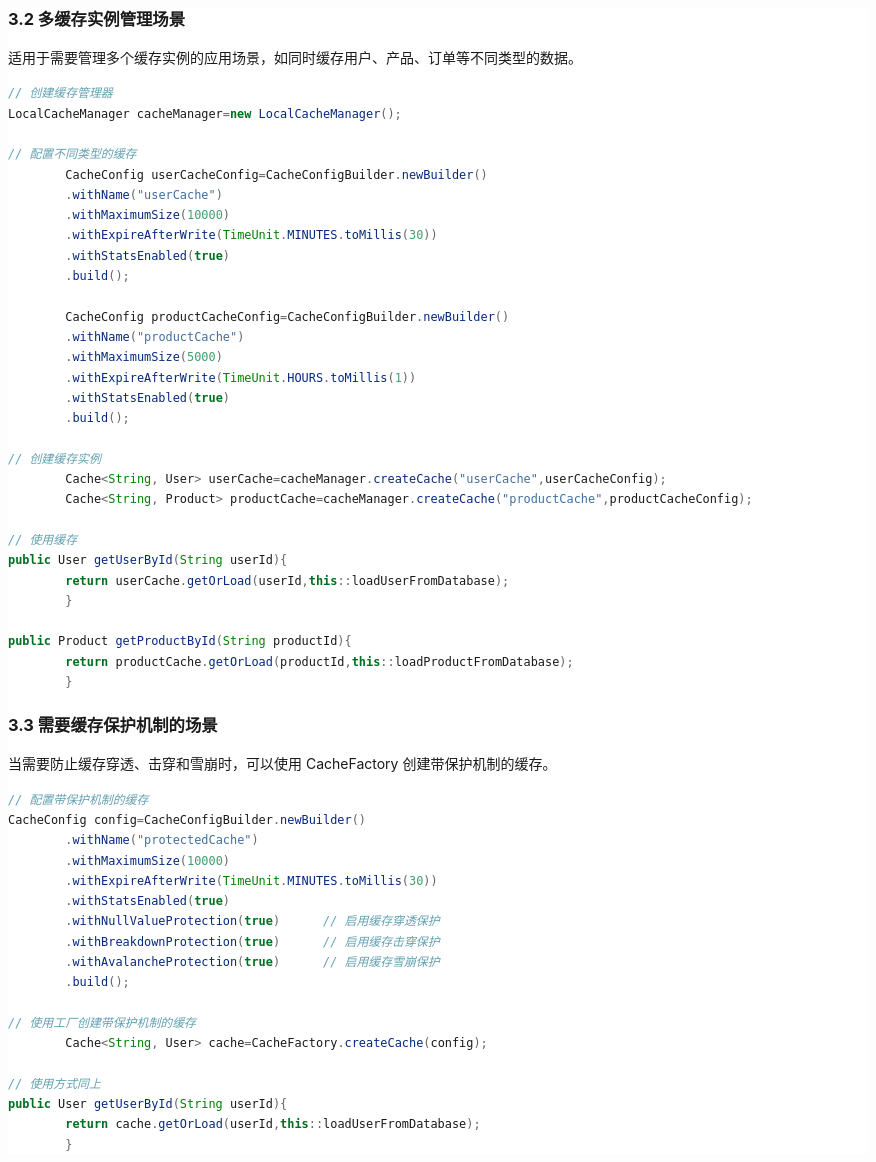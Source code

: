 ### 3.2 多缓存实例管理场景

适用于需要管理多个缓存实例的应用场景，如同时缓存用户、产品、订单等不同类型的数据。

```java
// 创建缓存管理器
LocalCacheManager cacheManager=new LocalCacheManager();

// 配置不同类型的缓存
        CacheConfig userCacheConfig=CacheConfigBuilder.newBuilder()
        .withName("userCache")
        .withMaximumSize(10000)
        .withExpireAfterWrite(TimeUnit.MINUTES.toMillis(30))
        .withStatsEnabled(true)
        .build();

        CacheConfig productCacheConfig=CacheConfigBuilder.newBuilder()
        .withName("productCache")
        .withMaximumSize(5000)
        .withExpireAfterWrite(TimeUnit.HOURS.toMillis(1))
        .withStatsEnabled(true)
        .build();

// 创建缓存实例
        Cache<String, User> userCache=cacheManager.createCache("userCache",userCacheConfig);
        Cache<String, Product> productCache=cacheManager.createCache("productCache",productCacheConfig);

// 使用缓存
public User getUserById(String userId){
        return userCache.getOrLoad(userId,this::loadUserFromDatabase);
        }

public Product getProductById(String productId){
        return productCache.getOrLoad(productId,this::loadProductFromDatabase);
        }
```

### 3.3 需要缓存保护机制的场景

当需要防止缓存穿透、击穿和雪崩时，可以使用 CacheFactory 创建带保护机制的缓存。

```java
// 配置带保护机制的缓存
CacheConfig config=CacheConfigBuilder.newBuilder()
        .withName("protectedCache")
        .withMaximumSize(10000)
        .withExpireAfterWrite(TimeUnit.MINUTES.toMillis(30))
        .withStatsEnabled(true)
        .withNullValueProtection(true)      // 启用缓存穿透保护
        .withBreakdownProtection(true)      // 启用缓存击穿保护
        .withAvalancheProtection(true)      // 启用缓存雪崩保护
        .build();

// 使用工厂创建带保护机制的缓存
        Cache<String, User> cache=CacheFactory.createCache(config);

// 使用方式同上
public User getUserById(String userId){
        return cache.getOrLoad(userId,this::loadUserFromDatabase);
        }
```
